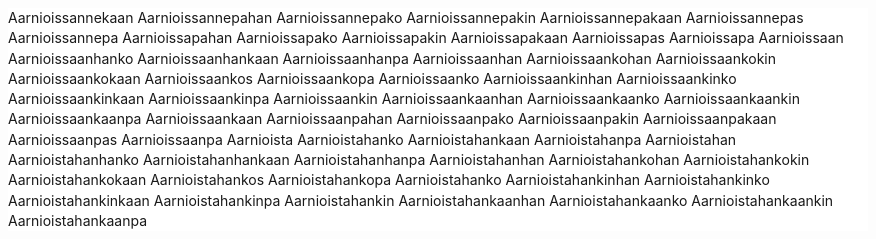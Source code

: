 Aarnioissannekaan
Aarnioissannepahan
Aarnioissannepako
Aarnioissannepakin
Aarnioissannepakaan
Aarnioissannepas
Aarnioissannepa
Aarnioissapahan
Aarnioissapako
Aarnioissapakin
Aarnioissapakaan
Aarnioissapas
Aarnioissapa
Aarnioissaan
Aarnioissaanhanko
Aarnioissaanhankaan
Aarnioissaanhanpa
Aarnioissaanhan
Aarnioissaankohan
Aarnioissaankokin
Aarnioissaankokaan
Aarnioissaankos
Aarnioissaankopa
Aarnioissaanko
Aarnioissaankinhan
Aarnioissaankinko
Aarnioissaankinkaan
Aarnioissaankinpa
Aarnioissaankin
Aarnioissaankaanhan
Aarnioissaankaanko
Aarnioissaankaankin
Aarnioissaankaanpa
Aarnioissaankaan
Aarnioissaanpahan
Aarnioissaanpako
Aarnioissaanpakin
Aarnioissaanpakaan
Aarnioissaanpas
Aarnioissaanpa
Aarnioista
Aarnioistahanko
Aarnioistahankaan
Aarnioistahanpa
Aarnioistahan
Aarnioistahanhanko
Aarnioistahanhankaan
Aarnioistahanhanpa
Aarnioistahanhan
Aarnioistahankohan
Aarnioistahankokin
Aarnioistahankokaan
Aarnioistahankos
Aarnioistahankopa
Aarnioistahanko
Aarnioistahankinhan
Aarnioistahankinko
Aarnioistahankinkaan
Aarnioistahankinpa
Aarnioistahankin
Aarnioistahankaanhan
Aarnioistahankaanko
Aarnioistahankaankin
Aarnioistahankaanpa